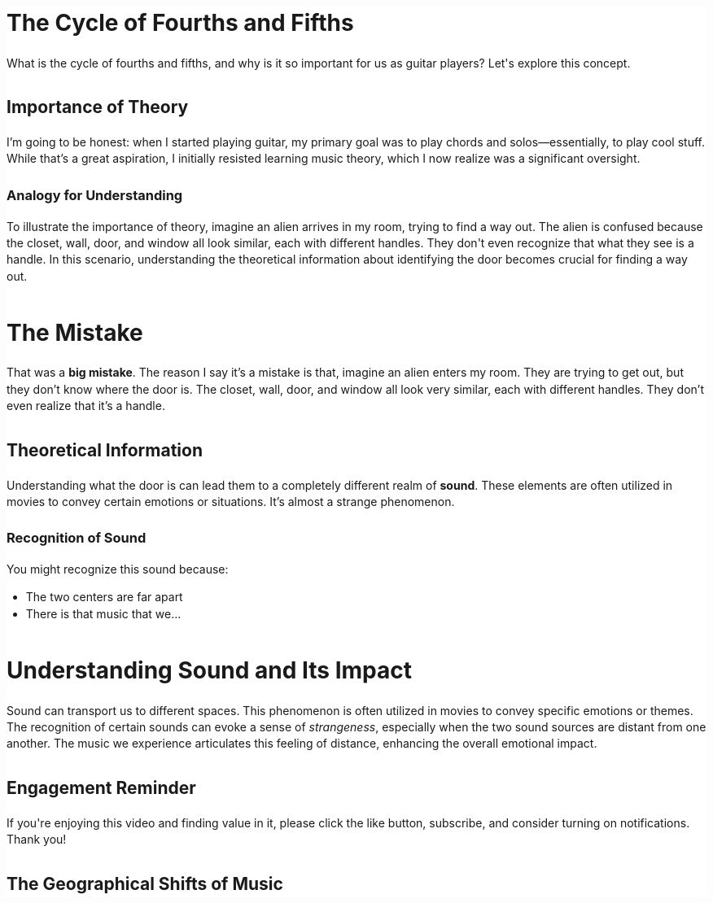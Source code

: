 # The Cycle of Fourths and Fifths

What is the cycle of fourths and fifths, and why is it so important for us as guitar players? Let's explore this concept.

## Importance of Theory

I’m going to be honest: when I started playing guitar, my primary goal was to play chords and solos—essentially, to play cool stuff. While that’s a great aspiration, I initially resisted learning music theory, which I now realize was a significant oversight.

### Analogy for Understanding

To illustrate the importance of theory, imagine an alien arrives in my room, trying to find a way out. The alien is confused because the closet, wall, door, and window all look similar, each with different handles. They don't even recognize that what they see is a handle. In this scenario, understanding the theoretical information about identifying the door becomes crucial for finding a way out.

# The Mistake

That was a **big mistake**. The reason I say it’s a mistake is that, imagine an alien enters my room. They are trying to get out, but they don’t know where the door is. The closet, wall, door, and window all look very similar, each with different handles. They don’t even realize that it’s a handle.

## Theoretical Information

Understanding what the door is can lead them to a completely different realm of **sound**. These elements are often utilized in movies to convey certain emotions or situations. It’s almost a strange phenomenon.

### Recognition of Sound

You might recognize this sound because:
- The two centers are far apart
- There is that music that we...

# Understanding Sound and Its Impact

Sound can transport us to different spaces. This phenomenon is often utilized in movies to convey specific emotions or themes. The recognition of certain sounds can evoke a sense of *strangeness*, especially when the two sound sources are distant from one another. The music we experience articulates this feeling of distance, enhancing the overall emotional impact.

## Engagement Reminder

If you're enjoying this video and finding value in it, please click the like button, subscribe, and consider turning on notifications. Thank you!

## The Geographical Shifts of Music
